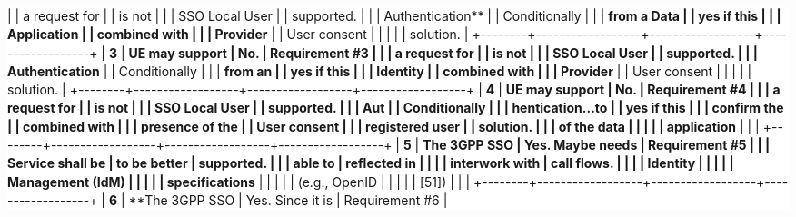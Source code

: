 |        | a request for    |                  | is not           |
|        | SSO Local User   |                  | supported.       |
|        | Authentication** |                  | Conditionally    |
|        | **from a Data    |                  | yes if this      |
|        | Application      |                  | combined with    |
|        | Provider**       |                  | User consent     |
|        |                  |                  | solution.        |
+--------+------------------+------------------+------------------+
| **3**  | **UE may support | No.              | Requirement \#3  |
|        | a request for    |                  | is not           |
|        | SSO Local User   |                  | supported.       |
|        | Authentication** |                  | Conditionally    |
|        | **from an        |                  | yes if this      |
|        | Identity         |                  | combined with    |
|        | Provider**       |                  | User consent     |
|        |                  |                  | solution.        |
+--------+------------------+------------------+------------------+
| **4**  | **UE may support | No.              | Requirement \#4  |
|        | a request for    |                  | is not           |
|        | SSO Local User   |                  | supported.       |
|        | Aut              |                  | Conditionally    |
|        | hentication...to |                  | yes if this      |
|        | confirm the      |                  | combined with    |
|        | presence of the  |                  | User consent     |
|        | registered user  |                  | solution.        |
|        | of the data      |                  |                  |
|        | application**    |                  |                  |
+--------+------------------+------------------+------------------+
| **5**  | **The 3GPP SSO   | Yes. Maybe needs | Requirement \#5  |
|        | Service shall be | to be better     | supported.       |
|        | able to          | reflected in     |                  |
|        | interwork with   | call flows.      |                  |
|        | Identity         |                  |                  |
|        | Management (IdM) |                  |                  |
|        | specifications** |                  |                  |
|        | (e.g., OpenID    |                  |                  |
|        | \[51\])          |                  |                  |
+--------+------------------+------------------+------------------+
| **6**  | **The 3GPP SSO   | Yes. Since it is | Requirement \#6  |